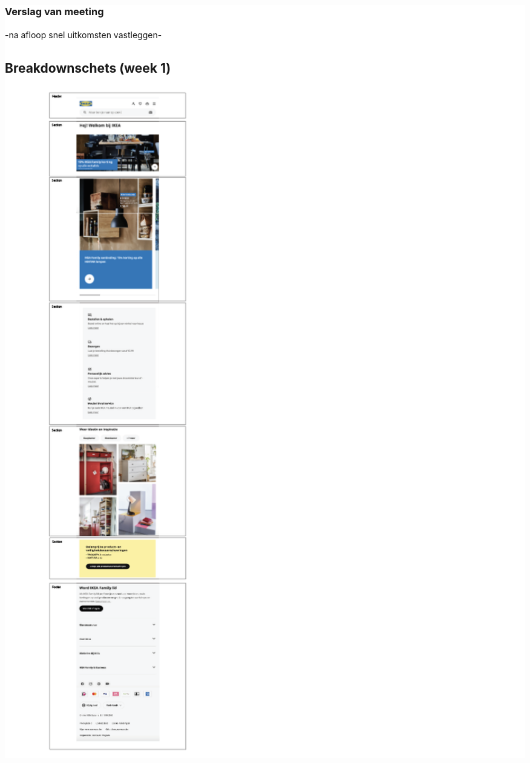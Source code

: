 ### Verslag van meeting

-na afloop snel uitkomsten vastleggen-



## Breakdownschets (week 1)
<img src="images/breakdownschets.1.png" width="375px" alt="homepagine Ikea">